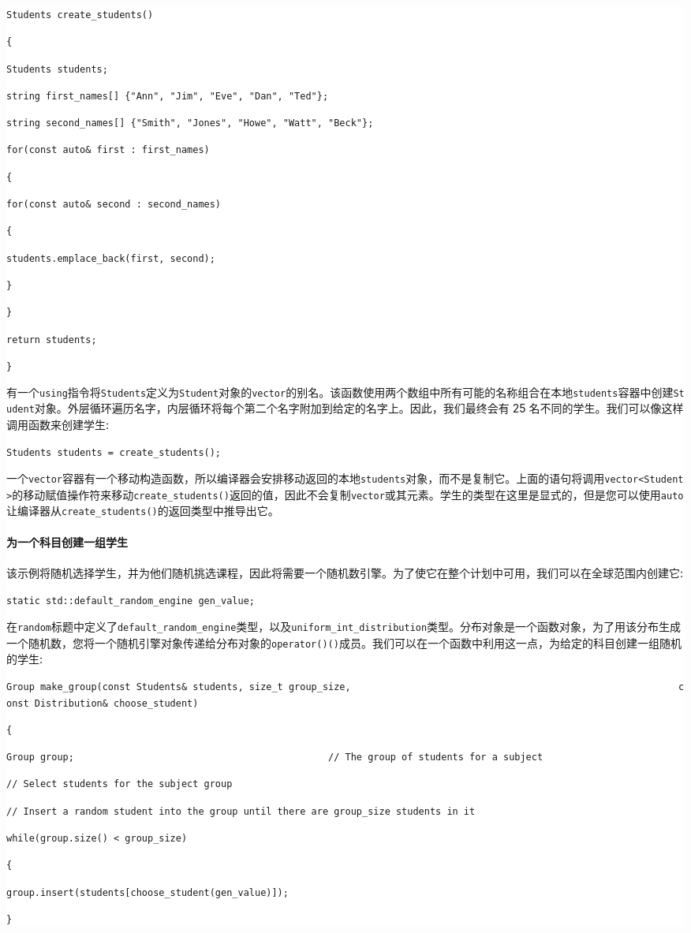 `Students create_students()`

`{`

`Students students;`

`string first_names[] {"Ann", "Jim", "Eve", "Dan", "Ted"};`

`string second_names[] {"Smith", "Jones", "Howe", "Watt", "Beck"};`

`for(const auto& first : first_names)`

`{`

`for(const auto& second : second_names)`

`{`

`students.emplace_back(first, second);`

`}`

`}`

`return students;`

`}`

有一个`using`指令将`Students`定义为`Student`对象的`vector`的别名。该函数使用两个数组中所有可能的名称组合在本地`students`容器中创建`Student`对象。外层循环遍历名字，内层循环将每个第二个名字附加到给定的名字上。因此，我们最终会有 25 名不同的学生。我们可以像这样调用函数来创建学生:

`Students students = create_students();`

一个`vector`容器有一个移动构造函数，所以编译器会安排移动返回的本地`students`对象，而不是复制它。上面的语句将调用`vector<Student>`的移动赋值操作符来移动`create_students()`返回的值，因此不会复制`vector`或其元素。学生的类型在这里是显式的，但是您可以使用`auto`让编译器从`create_students()`的返回类型中推导出它。

#### 为一个科目创建一组学生

该示例将随机选择学生，并为他们随机挑选课程，因此将需要一个随机数引擎。为了使它在整个计划中可用，我们可以在全球范围内创建它:

`static std::default_random_engine gen_value;`

在`random`标题中定义了`default_random_engine`类型，以及`uniform_int_distribution`类型。分布对象是一个函数对象，为了用该分布生成一个随机数，您将一个随机引擎对象传递给分布对象的`operator()()`成员。我们可以在一个函数中利用这一点，为给定的科目创建一组随机的学生:

`Group make_group(const Students& students, size_t group_size,                                                          const Distribution& choose_student)`

`{`

`Group group;                                             // The group of students for a subject`

`// Select students for the subject group`

`// Insert a random student into the group until there are group_size students in it`

`while(group.size() < group_size)`

`{`

`group.insert(students[choose_student(gen_value)]);`

`}`
